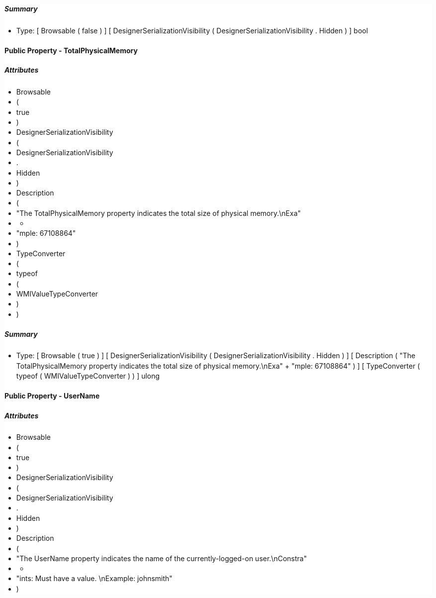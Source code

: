 ##### Summary

 * Type: [ Browsable ( false ) ] [ DesignerSerializationVisibility ( DesignerSerializationVisibility . Hidden ) ] bool 

#### Public Property - TotalPhysicalMemory

##### Attributes

 - Browsable
 - (
 - true
 - )
 - DesignerSerializationVisibility
 - (
 - DesignerSerializationVisibility
 - .
 - Hidden
 - )
 - Description
 - (
 - "The TotalPhysicalMemory property indicates the total size of physical memory.\nExa"
 - +
 - "mple: 67108864"
 - )
 - TypeConverter
 - (
 - typeof
 - (
 - WMIValueTypeConverter
 - )
 - )

##### Summary

 * Type: [ Browsable ( true ) ] [ DesignerSerializationVisibility ( DesignerSerializationVisibility . Hidden ) ] [ Description ( "The TotalPhysicalMemory property indicates the total size of physical memory.\nExa" + "mple: 67108864" ) ] [ TypeConverter ( typeof ( WMIValueTypeConverter ) ) ] ulong 

#### Public Property - UserName

##### Attributes

 - Browsable
 - (
 - true
 - )
 - DesignerSerializationVisibility
 - (
 - DesignerSerializationVisibility
 - .
 - Hidden
 - )
 - Description
 - (
 - "The UserName property indicates the name of the currently-logged-on user.\nConstra"
 - +
 - "ints: Must have a value. \nExample: johnsmith"
 - )
